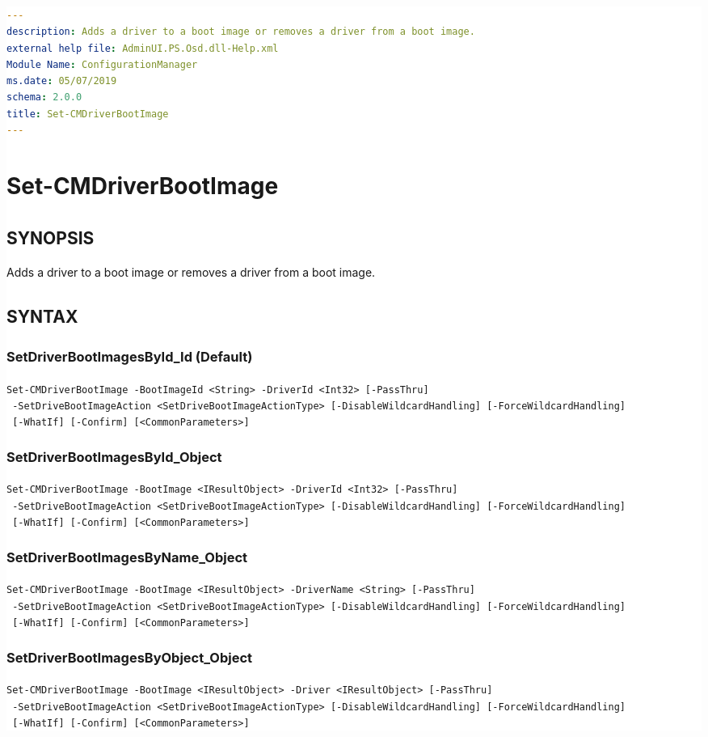 ```yaml
---
description: Adds a driver to a boot image or removes a driver from a boot image.
external help file: AdminUI.PS.Osd.dll-Help.xml
Module Name: ConfigurationManager
ms.date: 05/07/2019
schema: 2.0.0
title: Set-CMDriverBootImage
---
```


# Set-CMDriverBootImage

## SYNOPSIS
Adds a driver to a boot image or removes a driver from a boot image.

## SYNTAX

### SetDriverBootImagesById_Id (Default)
```
Set-CMDriverBootImage -BootImageId <String> -DriverId <Int32> [-PassThru]
 -SetDriveBootImageAction <SetDriveBootImageActionType> [-DisableWildcardHandling] [-ForceWildcardHandling]
 [-WhatIf] [-Confirm] [<CommonParameters>]
```

### SetDriverBootImagesById_Object
```
Set-CMDriverBootImage -BootImage <IResultObject> -DriverId <Int32> [-PassThru]
 -SetDriveBootImageAction <SetDriveBootImageActionType> [-DisableWildcardHandling] [-ForceWildcardHandling]
 [-WhatIf] [-Confirm] [<CommonParameters>]
```

### SetDriverBootImagesByName_Object
```
Set-CMDriverBootImage -BootImage <IResultObject> -DriverName <String> [-PassThru]
 -SetDriveBootImageAction <SetDriveBootImageActionType> [-DisableWildcardHandling] [-ForceWildcardHandling]
 [-WhatIf] [-Confirm] [<CommonParameters>]
```

### SetDriverBootImagesByObject_Object
```
Set-CMDriverBootImage -BootImage <IResultObject> -Driver <IResultObject> [-PassThru]
 -SetDriveBootImageAction <SetDriveBootImageActionType> [-DisableWildcardHandling] [-ForceWildcardHandling]
 [-WhatIf] [-Confirm] [<CommonParameters>]
```
